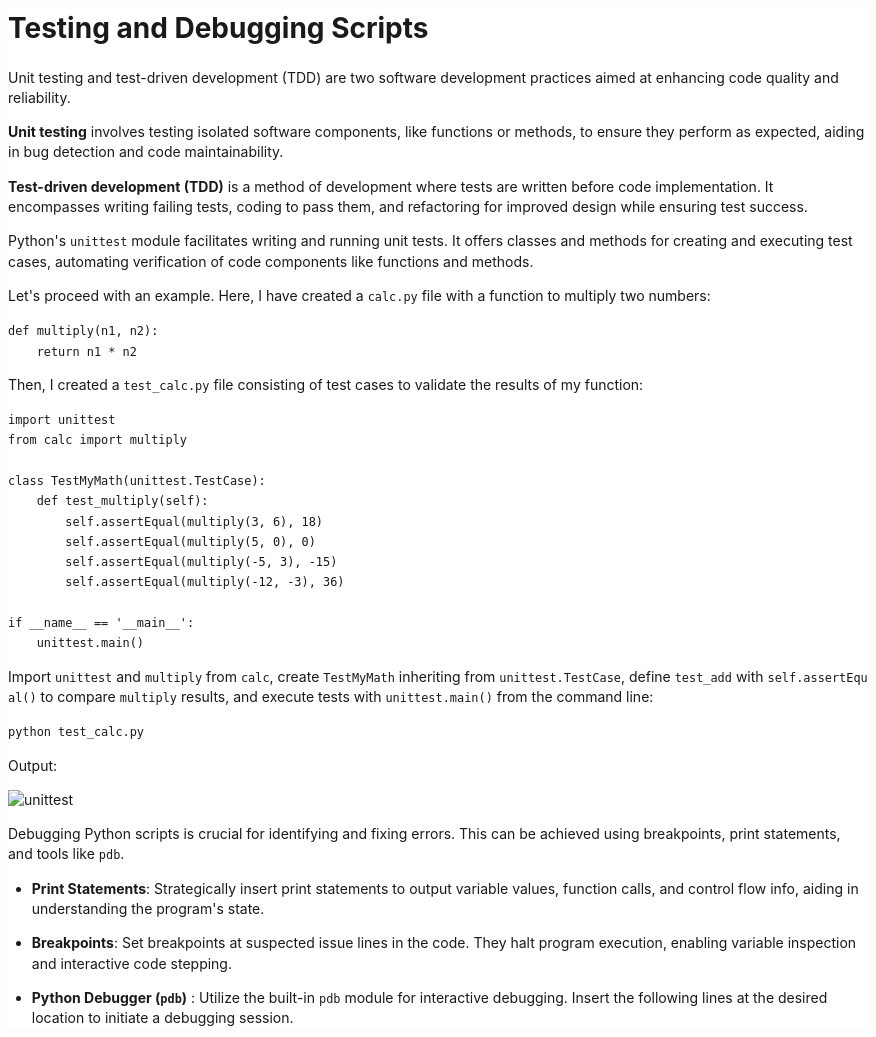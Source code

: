 # Testing and Debugging Scripts

Unit testing and test-driven development (TDD) are two software development practices aimed at enhancing code quality and reliability.

**Unit testing** involves testing isolated software components, like functions or methods, to ensure they perform as expected, aiding in bug detection and code maintainability.

**Test-driven development (TDD)** is a method of development where tests are written before code implementation. It encompasses writing failing tests, coding to pass them, and refactoring for improved design while ensuring test success.

Python's `unittest` module facilitates writing and running unit tests. It offers classes and methods for creating and executing test cases, automating verification of code components like functions and methods.

Let's proceed with an example. Here, I have created a `calc.py` file with a function to multiply two numbers:

    def multiply(n1, n2):
        return n1 * n2

Then, I created a `test_calc.py` file consisting of test cases to validate the results of my function:

    import unittest
    from calc import multiply
    
    class TestMyMath(unittest.TestCase):
        def test_multiply(self):
            self.assertEqual(multiply(3, 6), 18)
            self.assertEqual(multiply(5, 0), 0)
            self.assertEqual(multiply(-5, 3), -15)
            self.assertEqual(multiply(-12, -3), 36)
    
    if __name__ == '__main__':
        unittest.main()

Import `unittest` and `multiply` from `calc`, create `TestMyMath` inheriting from `unittest.TestCase`, define `test_add` with `self.assertEqual()` to compare `multiply` results, and execute tests with `unittest.main()` from the command line:

    python test_calc.py

Output:

![unittest][22]

Debugging Python scripts is crucial for identifying and fixing errors. This can be achieved using breakpoints, print statements, and tools like `pdb`.

- **Print Statements**: Strategically insert print statements to output variable values, function calls, and control flow info, aiding in understanding the program's state.
- **Breakpoints**: Set breakpoints at suspected issue lines in the code. They halt program execution, enabling variable inspection and interactive code stepping.
- **Python Debugger (`pdb`)** : Utilize the built-in `pdb` module for interactive debugging. Insert the following lines at the desired location to initiate a debugging session.


  [1]: https://www.python.org/downloads
  [2]: https://docs.python.org/3/library/datatypes.html
  [3]: https://logiclair.org/?qa=blob&qa_blobid=11978890284628547774
  [4]: https://logiclair.org/?qa=blob&qa_blobid=1289910796603263779
  [5]: https://logiclair.org/?qa=blob&qa_blobid=16038389940683875495
  [6]: https://logiclair.org/?qa=blob&qa_blobid=15269243905465078843
  [7]: https://logiclair.org/?qa=blob&qa_blobid=5787665421240244446
  [8]: https://logiclair.org/?qa=blob&qa_blobid=7251077572605805586
  [9]: https://logiclair.org/?qa=blob&qa_blobid=9240196742220125944
  [10]: https://logiclair.org/?qa=blob&qa_blobid=6494321721219452761
  [11]: https://logiclair.org/?qa=blob&qa_blobid=12191376309973257345
  [12]: https://logiclair.org/?qa=blob&qa_blobid=11794393384798450349
  [13]: https://logiclair.org/?qa=blob&qa_blobid=17898698735358060062
  [14]: https://logiclair.org/?qa=blob&qa_blobid=11026241215002614088
  [15]: https://logiclair.org/?qa=blob&qa_blobid=14608784412486538094
  [16]: https://logiclair.org/?qa=blob&qa_blobid=11509874377459824213
  [17]: https://logiclair.org/?qa=blob&qa_blobid=15801478654644235837
  [18]: https://logiclair.org/?qa=blob&qa_blobid=13031900057105841603
  [19]: https://logiclair.org/?qa=blob&qa_blobid=16764300227180195268
  [20]: https://logiclair.org/?qa=blob&qa_blobid=8329307651467690170
  [21]: https://logiclair.org/?qa=blob&qa_blobid=1836709558295899290
  [22]: https://logiclair.org/?qa=blob&qa_blobid=3561609955727826428
  [23]: https://peps.python.org/pep-0008/
